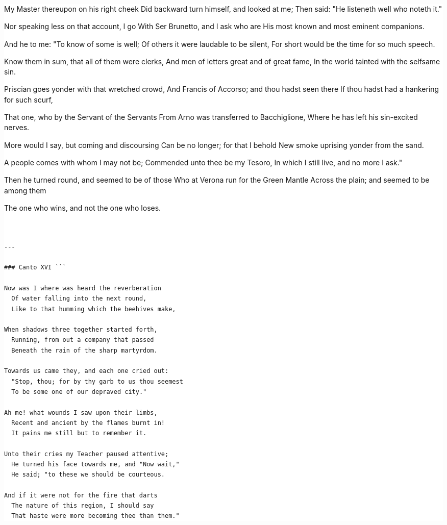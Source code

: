 My Master thereupon on his right cheek
  Did backward turn himself, and looked at me;
  Then said: "He listeneth well who noteth it."

Nor speaking less on that account, I go
  With Ser Brunetto, and I ask who are
  His most known and most eminent companions.

And he to me: "To know of some is well;
  Of others it were laudable to be silent,
  For short would be the time for so much speech.

Know them in sum, that all of them were clerks,
  And men of letters great and of great fame,
  In the world tainted with the selfsame sin.

Priscian goes yonder with that wretched crowd,
  And Francis of Accorso; and thou hadst seen there
  If thou hadst had a hankering for such scurf,

That one, who by the Servant of the Servants
  From Arno was transferred to Bacchiglione,
  Where he has left his sin-excited nerves.

More would I say, but coming and discoursing
  Can be no longer; for that I behold
  New smoke uprising yonder from the sand.

A people comes with whom I may not be;
  Commended unto thee be my Tesoro,
  In which I still live, and no more I ask."

Then he turned round, and seemed to be of those
  Who at Verona run for the Green Mantle
  Across the plain; and seemed to be among them

The one who wins, and not the one who loses.

```


---

### Canto XVI ```

Now was I where was heard the reverberation
  Of water falling into the next round,
  Like to that humming which the beehives make,

When shadows three together started forth,
  Running, from out a company that passed
  Beneath the rain of the sharp martyrdom.

Towards us came they, and each one cried out:
  "Stop, thou; for by thy garb to us thou seemest
  To be some one of our depraved city."

Ah me! what wounds I saw upon their limbs,
  Recent and ancient by the flames burnt in!
  It pains me still but to remember it.

Unto their cries my Teacher paused attentive;
  He turned his face towards me, and "Now wait,"
  He said; "to these we should be courteous.

And if it were not for the fire that darts
  The nature of this region, I should say
  That haste were more becoming thee than them."
```